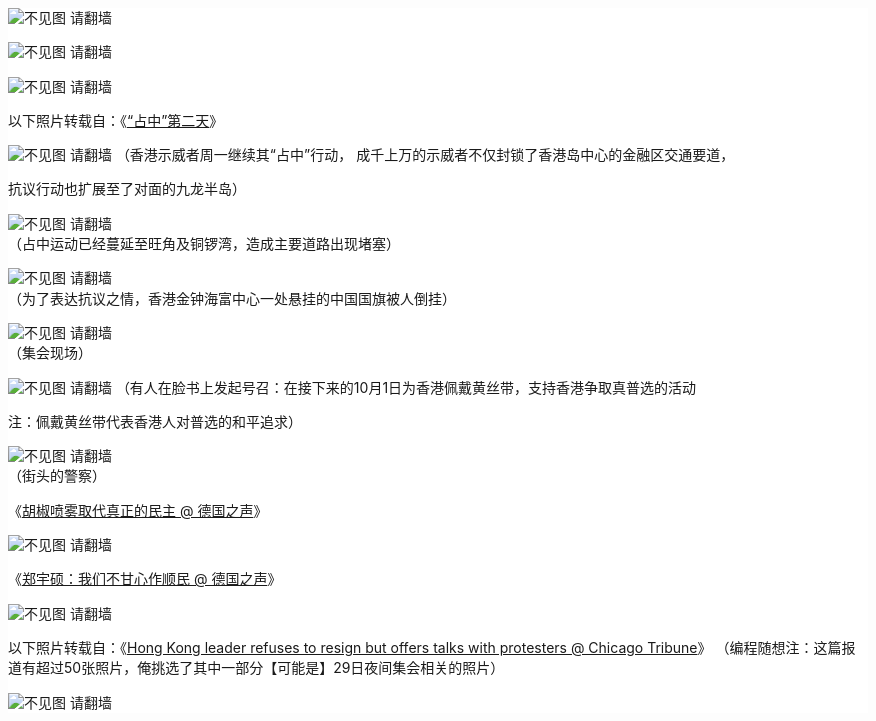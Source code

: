 ![不见图 请翻墙](https://lh3.googleusercontent.com/8riNcQTyEk3W_6b9lg3yBU8jdWgJfpRcV-AMoL9o9zcVp8UGKsr0Ng5RHtB-mFXYtbrCSvzzJBAOA-IhRWcJHrdm0YtgjaH463GYXDklhVPhNpPdGMeAowXTsAtvdaUB-Ou4)

  

![不见图 请翻墙](https://lh4.googleusercontent.com/PTNWhY6iDeoOAlQYTc_UdQ3zIPEnV0AkwJJyGEHRJ_6dy5JlzI0za8V7NuuDRcy1h058FwUfcW2llA99IFiptAPALiXPTL20CRzfFpZ0lIfCSRz2ZZvDXqNh9PnC4JcdKup7)

  

![不见图 请翻墙](https://lh5.googleusercontent.com/TZNGnpSegsboSoZdSCFsobfT3jQf8oXROqs2n2JzCpgarzQ3x5IY2T_6SNyQ7kW9xj1zzCxSFrr_OeeQ8lD1O_9zwvqDQc51IzcrdadgPJ3YSxvg9Zi3A5DzjTqgJyq3wqpf)

  
  
以下照片转载自：《[“占中”第二天](https://www.dw.com/g-17961291)》

![不见图 请翻墙](https://lh5.googleusercontent.com/cd-C1OhvypPKIIuOXX3Ch8RRNKpIQqgOhSkTuaP5djGqyeD9OV78ao3FBGxXRBLlLMdhqqO7auTDPwliQXCkTWsoyWnlwUhNYJ6N7Gdl2dHrfng8A1gPzqxC3lATgTWa_xUc) （香港示威者周一继续其“占中”行动， 成千上万的示威者不仅封锁了香港岛中心的金融区交通要道，

抗议行动也扩展至了对面的九龙半岛）

  

![不见图 请翻墙](https://lh5.googleusercontent.com/0DFq4UZ-q-0ujmbso9dRjzvDb8CUAUwiCCxiKxj6uXrM7ccz3Tap1jK7AIa21RJFIss6Wk1bFT2Z-yIX4HwnM7Q9TtulUhUI8L5-oLa2PwtF2ddXbWE54GokPOXWmYQtFq4m)  
（占中运动已经蔓延至旺角及铜锣湾，造成主要道路出现堵塞）

  

![不见图 请翻墙](https://lh5.googleusercontent.com/Yh7LKRG3sPvQM1RiOGzaTg1t3v0U0HrYTvgwiaHe7ryaJaU6XJUkKLFmpKsdJjJOudPgZjz91ZoMBpDBtRAHkiQZ8XPS9PxHZvO9zVRyLp9lzxYQRE6kDB3pc_YzHqz0LBLI)  
（为了表达抗议之情，香港金钟海富中心一处悬挂的中国国旗被人倒挂）

  

![不见图 请翻墙](https://lh3.googleusercontent.com/mB7DqgJb8X-_njWq0kq7EcQKi9BcDTxRgdJ9BWNJTIoIsChCv26DcVXDFc4KWzkFSRKbVfxv5lXvbmCQZiq3bysFsnFnRTKXi7zkDejfaX9tqTid7Wwz1eFMikugpaWTuCC8)  
（集会现场）

  

![不见图 请翻墙](https://lh3.googleusercontent.com/JL0sQtrXksuoxgc8dS8gmhDLmbdzrqZvTt1LWdzcIFjiNQRrc1uxXPX-WCR6wYxypB8ovKVImAsvVeUBHkRDffvW7wj2J0vz0vSYQSdFE8UTTicvgoFfuSBmBMLeNn_5Bs-r) （有人在脸书上发起号召：在接下来的10月1日为香港佩戴黄丝带，支持香港争取真普选的活动

注：佩戴黄丝带代表香港人对普选的和平追求）

  

![不见图 请翻墙](https://lh5.googleusercontent.com/Id7mXJ03DvyUBDMd-M57Md3xp5g71LRGCWtJ-zyGCp3GWuhf1Ywd4q-lWy3UxrnUa0vGtTGeUJ6F22AH3Z-GcUjm3GfodUxvd5lO6WPb7Fq6bSZAeEOJyzMuOKLipglRU7Fv)  
（街头的警察）

  
《[胡椒喷雾取代真正的民主 @ 德国之声](https://www.dw.com/a-17964321)》  

![不见图 请翻墙](https://lh4.googleusercontent.com/oKwgaRTGuoiuVY44k6SSOOCQkGPPv8Vq9wtuk6FGrOgAM0GhqigoysnkhqxIvaM2vxoh3_JtDkxAE-WhawTPp-GXFeXshEc4YMPYNGLAc8DTiN3ckG8jazU-jJKBv7oVo7Te)

  
《[郑宇硕：我们不甘心作顺民 @ 德国之声](https://www.dw.com/a-17961070)》  

![不见图 请翻墙](https://lh3.googleusercontent.com/-e-wMF6JJV1suilcrz7vezphjd3JgkdPtsibF_H20m3Nt2C_GGLRMl92c9zTkWlSeKcds-zNm9Ln-la7UfnXwfEwXiCed89k6A9zWFEmZNV7q_XWHesfPwGkJZnx8Z-4H80f)

  
  
以下照片转载自：《[Hong Kong leader refuses to resign but offers talks with protesters @ Chicago Tribune](https://www.chicagotribune.com/news/nationworld/chi-hong-kong-protests-20141002-story.html)》 （编程随想注：这篇报道有超过50张照片，俺挑选了其中一部分【可能是】29日夜间集会相关的照片）

![不见图 请翻墙](https://lh3.googleusercontent.com/wrMXGXIpSLArpBvAo9_Z2R1gQ2N838nA1gpZ1FGffhEqvPU25WiB_Y9uB2BCHuEXR-nI0tUCL9dP3AmajR4FymraEI5oh1urC-7-Y8lcsYEdsmMQ2-sBGWQqlhkllBq8u1KZ)
